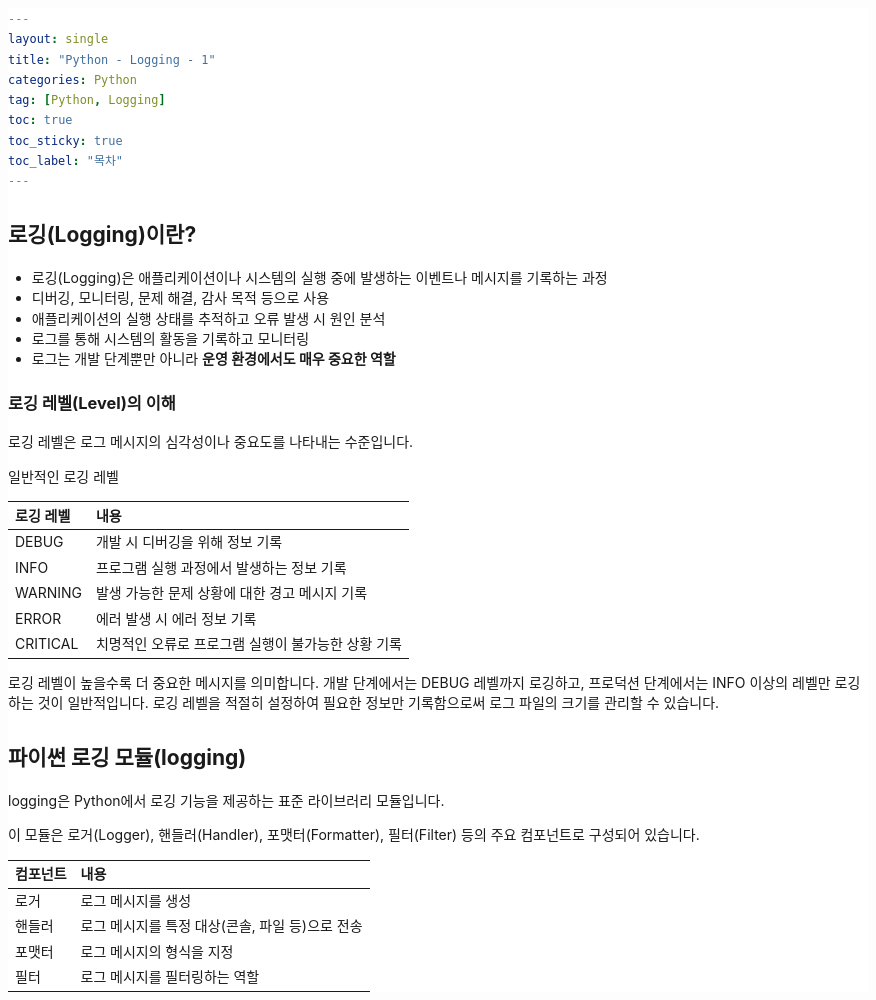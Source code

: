 ```yaml
---
layout: single
title: "Python - Logging - 1"
categories: Python
tag: [Python, Logging]
toc: true
toc_sticky: true
toc_label: "목차"
---
```


## 로깅(Logging)이란?

- 로깅(Logging)은 애플리케이션이나 시스템의 실행 중에 발생하는 이벤트나 메시지를 기록하는 과정
- 디버깅, 모니터링, 문제 해결, 감사 목적 등으로 사용
- 애플리케이션의 실행 상태를 추적하고 오류 발생 시 원인 분석
- 로그를 통해 시스템의 활동을 기록하고 모니터링
- 로그는 개발 단계뿐만 아니라 **운영 환경에서도 매우 중요한 역할**

### 로깅 레벨(Level)의 이해

로깅 레벨은 로그 메시지의 심각성이나 중요도를 나타내는 수준입니다.

일반적인 로깅 레벨

| 로깅 레벨 | 내용 |
| :------ | :------ |
| DEBUG | 개발 시 디버깅을 위해 정보 기록 |
| INFO | 프로그램 실행 과정에서 발생하는 정보 기록 |
| WARNING | 발생 가능한 문제 상황에 대한 경고 메시지 기록 |
| ERROR | 에러 발생 시 에러 정보 기록 |
| CRITICAL | 치명적인 오류로 프로그램 실행이 불가능한 상황 기록 |

로깅 레벨이 높을수록 더 중요한 메시지를 의미합니다. 개발 단계에서는 DEBUG 레벨까지 로깅하고, 프로덕션 단계에서는 INFO 이상의 레벨만 로깅하는 것이 일반적입니다. 로깅 레벨을 적절히 설정하여 필요한 정보만 기록함으로써 로그 파일의 크기를 관리할 수 있습니다.

## 파이썬 로깅 모듈(logging)

logging은 Python에서 로깅 기능을 제공하는 표준 라이브러리 모듈입니다.

이 모듈은 로거(Logger), 핸들러(Handler), 포맷터(Formatter), 필터(Filter) 등의 주요 컴포넌트로 구성되어 있습니다.

| 컴포넌트 | 내용 |
| :------ | :------ |
| 로거 | 로그 메시지를 생성 |
| 핸들러 | 로그 메시지를 특정 대상(콘솔, 파일 등)으로 전송 |
| 포맷터 | 로그 메시지의 형식을 지정 |
| 필터 | 로그 메시지를 필터링하는 역할 |

